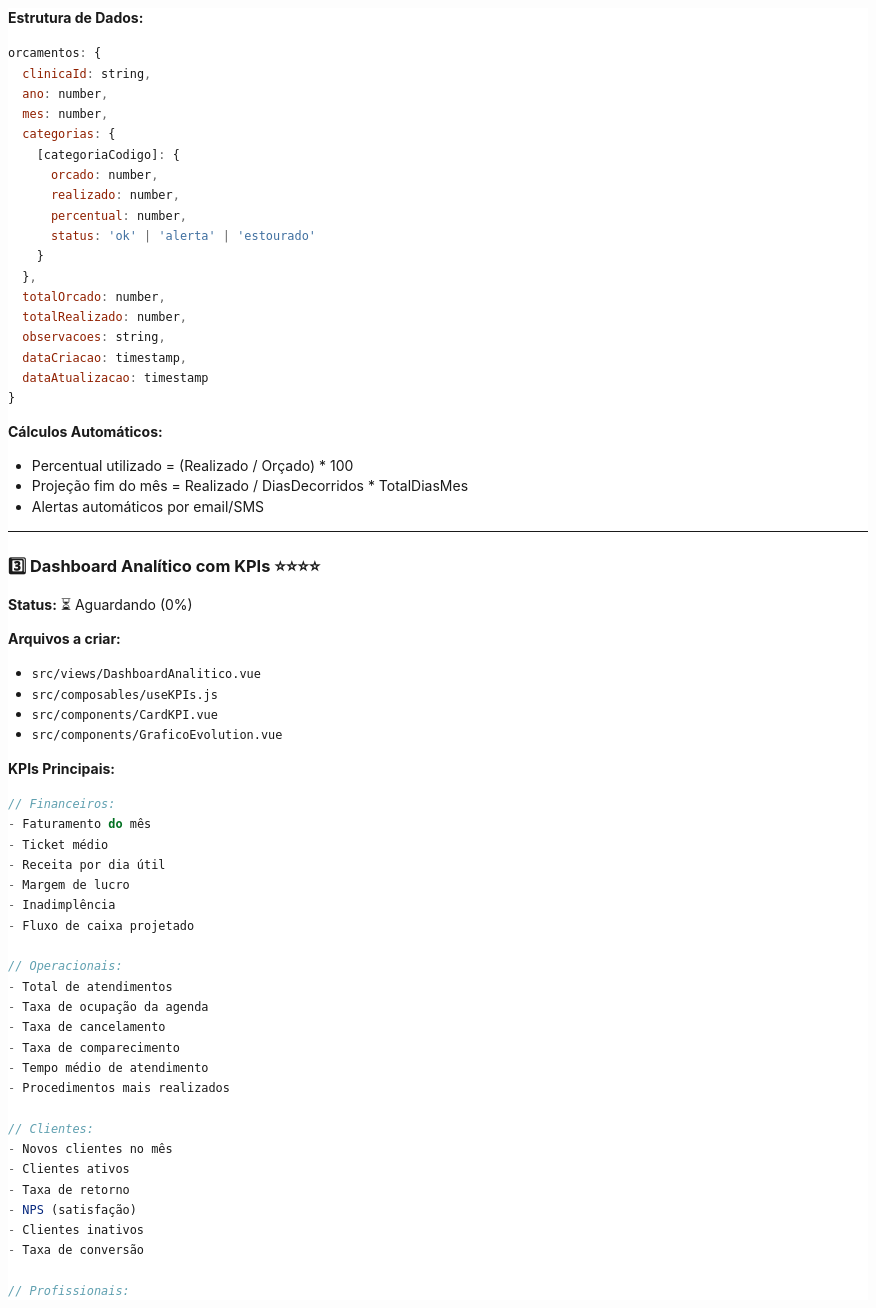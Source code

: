 **Estrutura de Dados:**
```javascript
orcamentos: {
  clinicaId: string,
  ano: number,
  mes: number,
  categorias: {
    [categoriaCodigo]: {
      orcado: number,
      realizado: number,
      percentual: number,
      status: 'ok' | 'alerta' | 'estourado'
    }
  },
  totalOrcado: number,
  totalRealizado: number,
  observacoes: string,
  dataCriacao: timestamp,
  dataAtualizacao: timestamp
}
```

**Cálculos Automáticos:**
- Percentual utilizado = (Realizado / Orçado) * 100
- Projeção fim do mês = Realizado / DiasDecorridos * TotalDiasMes
- Alertas automáticos por email/SMS

---

### 3️⃣ Dashboard Analítico com KPIs ⭐⭐⭐⭐

**Status:** ⏳ Aguardando (0%)

**Arquivos a criar:**
- `src/views/DashboardAnalitico.vue`
- `src/composables/useKPIs.js`
- `src/components/CardKPI.vue`
- `src/components/GraficoEvolution.vue`

**KPIs Principais:**
```javascript
// Financeiros:
- Faturamento do mês
- Ticket médio
- Receita por dia útil
- Margem de lucro
- Inadimplência
- Fluxo de caixa projetado

// Operacionais:
- Total de atendimentos
- Taxa de ocupação da agenda
- Taxa de cancelamento
- Taxa de comparecimento
- Tempo médio de atendimento
- Procedimentos mais realizados

// Clientes:
- Novos clientes no mês
- Clientes ativos
- Taxa de retorno
- NPS (satisfação)
- Clientes inativos
- Taxa de conversão

// Profissionais:
```